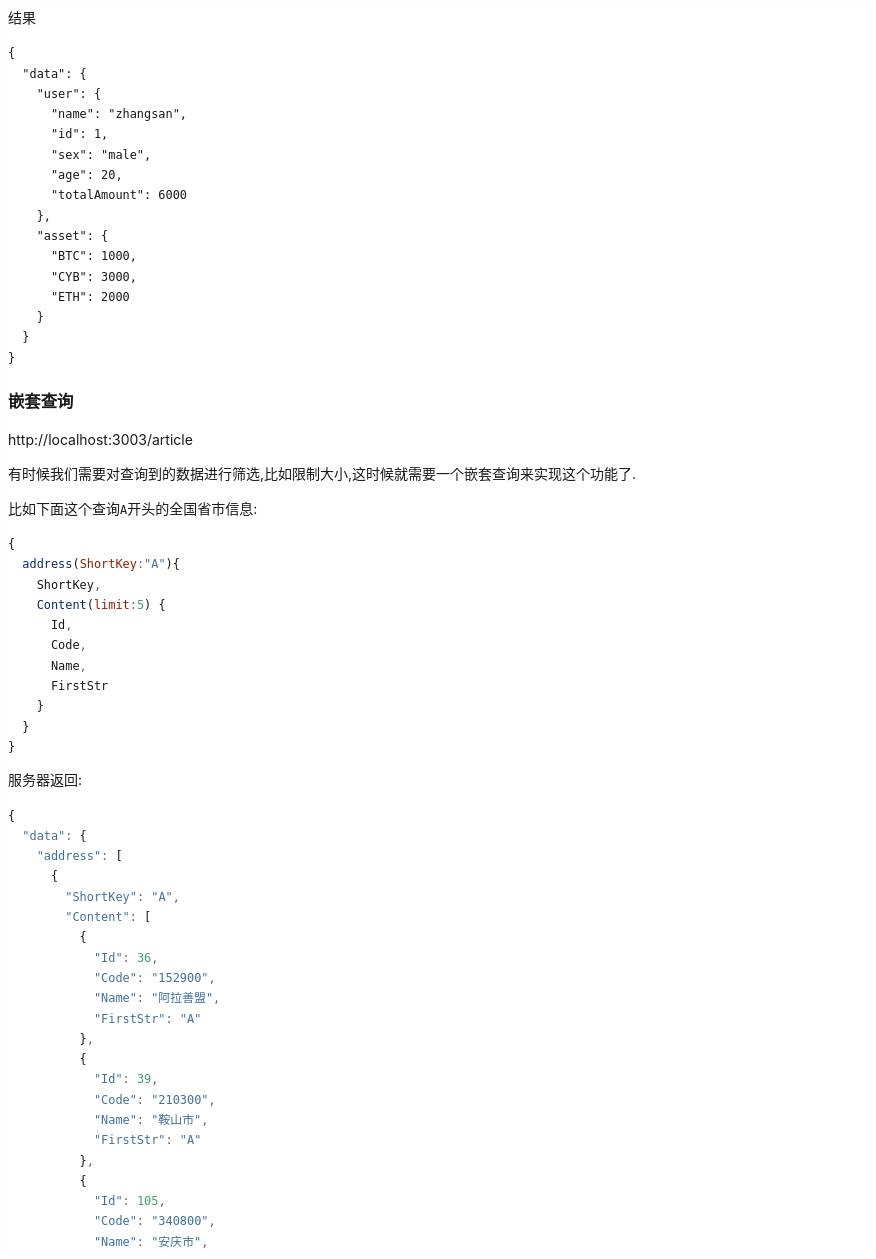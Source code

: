 结果
```markdown
{
  "data": {
    "user": {
      "name": "zhangsan",
      "id": 1,
      "sex": "male",
      "age": 20,
      "totalAmount": 6000
    },
    "asset": {
      "BTC": 1000,
      "CYB": 3000,
      "ETH": 2000
    }
  }
}

```
### 嵌套查询
http://localhost:3003/article

有时候我们需要对查询到的数据进行筛选,比如限制大小,这时候就需要一个嵌套查询来实现这个功能了.

比如下面这个查询`A`开头的全国省市信息:

```js
{
  address(ShortKey:"A"){
    ShortKey,
    Content(limit:5) {
      Id,
      Code,
      Name,
      FirstStr
    }
  }
}
```

服务器返回:

```js
{
  "data": {
    "address": [
      {
        "ShortKey": "A",
        "Content": [
          {
            "Id": 36,
            "Code": "152900",
            "Name": "阿拉善盟",
            "FirstStr": "A"
          },
          {
            "Id": 39,
            "Code": "210300",
            "Name": "鞍山市",
            "FirstStr": "A"
          },
          {
            "Id": 105,
            "Code": "340800",
            "Name": "安庆市",
```